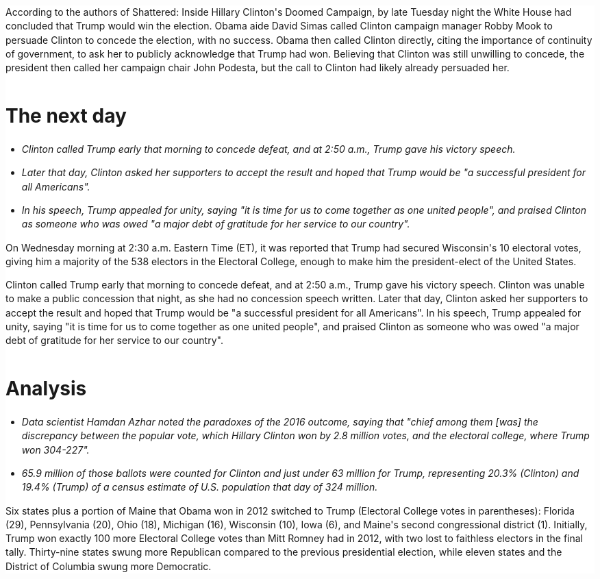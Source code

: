 According to the authors of Shattered: Inside Hillary Clinton's Doomed
Campaign, by late Tuesday night the White House had concluded that Trump
would win the election. Obama aide David Simas called Clinton campaign
manager Robby Mook to persuade Clinton to concede the election, with no
success. Obama then called Clinton directly, citing the importance of
continuity of government, to ask her to publicly acknowledge that Trump
had won. Believing that Clinton was still unwilling to concede, the
president then called her campaign chair John Podesta, but the call to
Clinton had likely already persuaded her.

The next day
============

-   *Clinton called Trump early that morning to concede defeat, and at
    2:50 a.m., Trump gave his victory speech.*

-   *Later that day, Clinton asked her supporters to accept the result
    and hoped that Trump would be "a successful president for all
    Americans".*

-   *In his speech, Trump appealed for unity, saying "it is time for us
    to come together as one united people", and praised Clinton as
    someone who was owed "a major debt of gratitude for her service to
    our country".*

On Wednesday morning at 2:30 a.m. Eastern Time (ET), it was reported
that Trump had secured Wisconsin's 10 electoral votes, giving him a
majority of the 538 electors in the Electoral College, enough to make
him the president-elect of the United States.

Clinton called Trump early that morning to concede defeat, and at 2:50
a.m., Trump gave his victory speech. Clinton was unable to make a public
concession that night, as she had no concession speech written. Later
that day, Clinton asked her supporters to accept the result and hoped
that Trump would be "a successful president for all Americans". In his
speech, Trump appealed for unity, saying "it is time for us to come
together as one united people", and praised Clinton as someone who was
owed "a major debt of gratitude for her service to our country".

Analysis
========

-   *Data scientist Hamdan Azhar noted the paradoxes of the 2016
    outcome, saying that "chief among them \[was\] the discrepancy
    between the popular vote, which Hillary Clinton won by 2.8 million
    votes, and the electoral college, where Trump won 304-227".*

-   *65.9 million of those ballots were counted for Clinton and just
    under 63 million for Trump, representing 20.3% (Clinton) and 19.4%
    (Trump) of a census estimate of U.S. population that day of 324
    million.*

Six states plus a portion of Maine that Obama won in 2012 switched to
Trump (Electoral College votes in parentheses): Florida (29),
Pennsylvania (20), Ohio (18), Michigan (16), Wisconsin (10), Iowa (6),
and Maine's second congressional district (1). Initially, Trump won
exactly 100 more Electoral College votes than Mitt Romney had in 2012,
with two lost to faithless electors in the final tally. Thirty-nine
states swung more Republican compared to the previous presidential
election, while eleven states and the District of Columbia swung more
Democratic.
